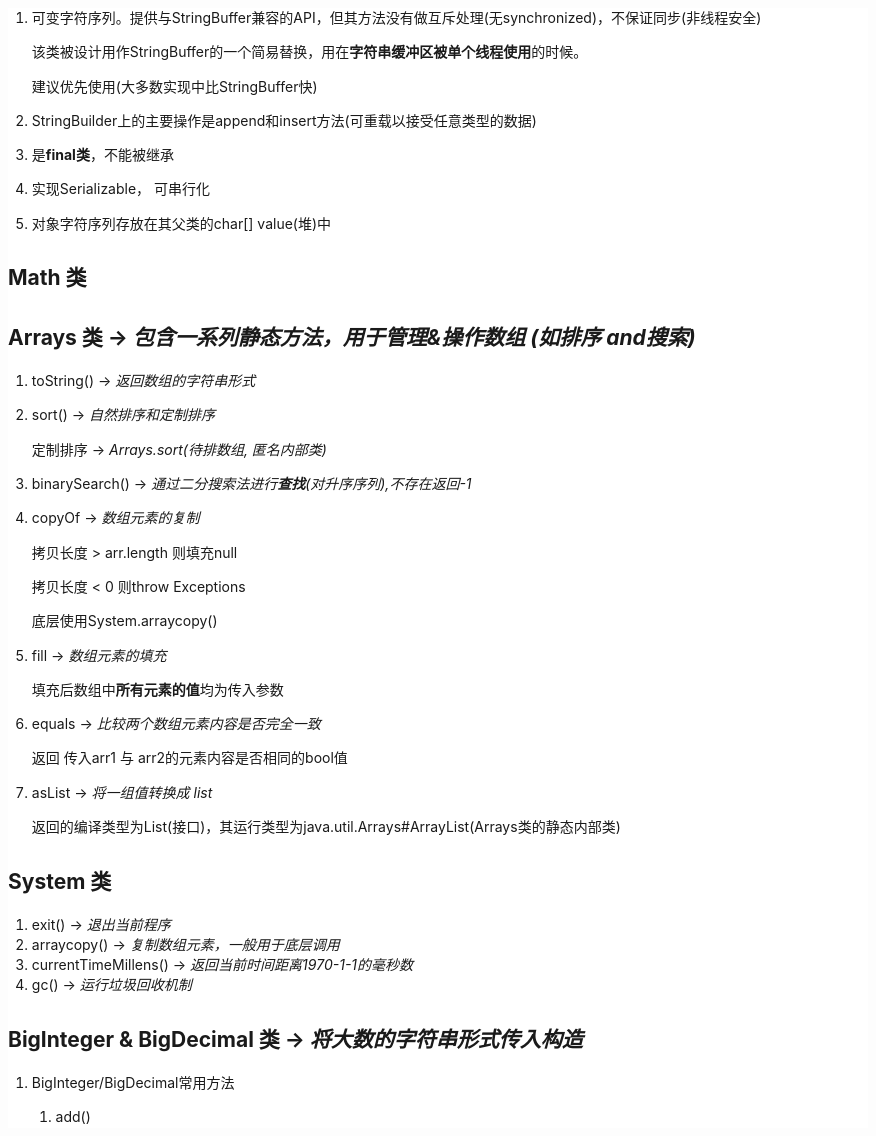 1. 可变字符序列。提供与StringBuffer兼容的API，但其方法没有做互斥处理(无synchronized)，不保证同步(非线程安全)

   该类被设计用作StringBuffer的一个简易替换，用在**字符串缓冲区被单个线程使用**的时候。

   建议优先使用(大多数实现中比StringBuffer快)

2. StringBuilder上的主要操作是append和insert方法(可重载以接受任意类型的数据)

3. 是**final类**，不能被继承

4. 实现Serializable， 可串行化

5. 对象字符序列存放在其父类的char[] value(堆)中

## Math 类



## Arrays 类 -> *包含一系列静态方法，用于管理&操作数组 (如排序 and搜索)*

1. toString() -> *返回数组的字符串形式*

2. sort() -> *自然排序和定制排序*

   定制排序 -> *Arrays.sort(待排数组, 匿名内部类)*

3. binarySearch() -> *通过二分搜索法进行**查找**(对升序序列),不存在返回-1*

4. copyOf -> *数组元素的复制*

   拷贝长度 > arr.length 则填充null

   拷贝长度 < 0 则throw Exceptions

   底层使用System.arraycopy()

5. fill -> *数组元素的填充*

   填充后数组中**所有元素的值**均为传入参数

6. equals -> *比较两个数组元素内容是否完全一致*

   返回 传入arr1 与 arr2的元素内容是否相同的bool值

7. asList -> *将一组值转换成 list*

   返回的编译类型为List(接口)，其运行类型为java.util.Arrays#ArrayList(Arrays类的静态内部类)

## System 类

1. exit() -> *退出当前程序*
2. arraycopy() -> *复制数组元素，一般用于底层调用*
3. currentTimeMillens() -> *返回当前时间距离1970-1-1的毫秒数*
4. gc() -> *运行垃圾回收机制*

## BigInteger & BigDecimal 类 -> *将大数的字符串形式传入构造*

1. BigInteger/BigDecimal常用方法

   1. add()
